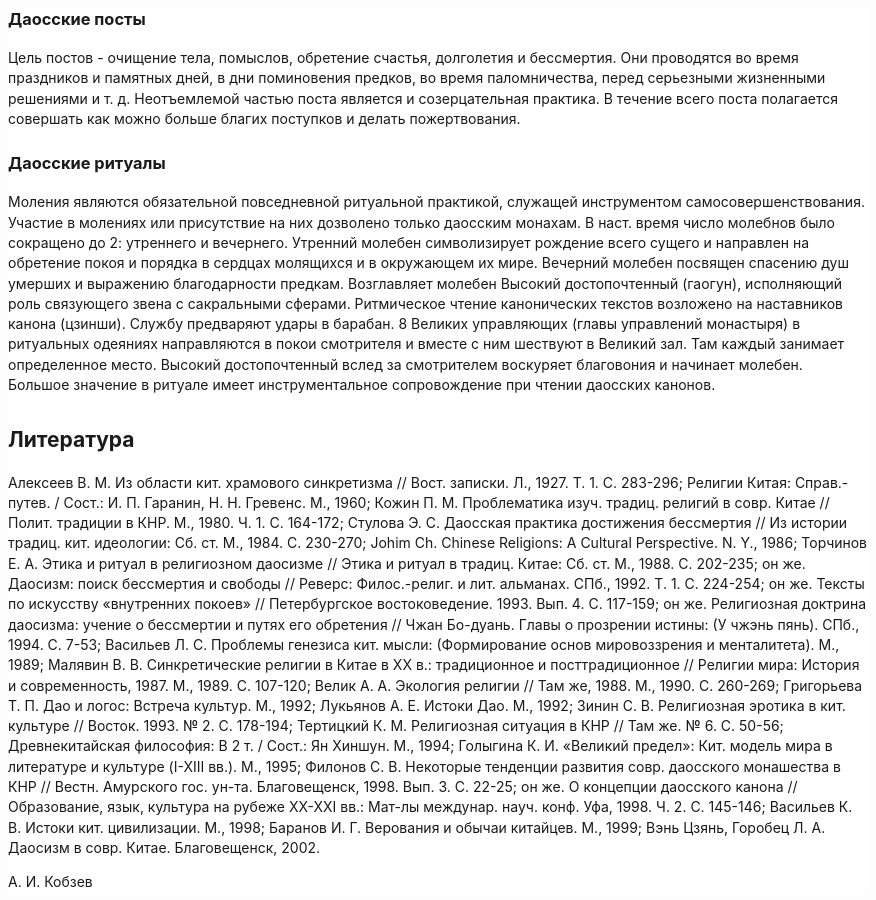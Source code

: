### Даосские посты

Цель постов - очищение тела, помыслов, обретение счастья, долголетия и бессмертия. Они проводятся во время праздников и памятных дней, в дни поминовения предков, во время паломничества, перед серьезными жизненными решениями и т. д. Неотъемлемой частью поста является и созерцательная практика. В течение всего поста полагается совершать как можно больше благих поступков и делать пожертвования.

### Даосские ритуалы

Моления являются обязательной повседневной ритуальной практикой, служащей инструментом самосовершенствования. Участие в молениях или присутствие на них дозволено только даосским монахам. В наст. время число молебнов было сокращено до 2: утреннего и вечернего. Утренний молебен символизирует рождение всего сущего и направлен на обретение покоя и порядка в сердцах молящихся и в окружающем их мире. Вечерний молебен посвящен спасению душ умерших и выражению благодарности предкам. Возглавляет молебен Высокий достопочтенный (гаогун), исполняющий роль связующего звена с сакральными сферами. Ритмическое чтение канонических текстов возложено на наставников канона (цзинши). Службу предваряют удары в барабан. 8 Великих управляющих (главы управлений монастыря) в ритуальных одеяниях направляются в покои смотрителя и вместе с ним шествуют в Великий зал. Там каждый занимает определенное место. Высокий достопочтенный вслед за смотрителем воскуряет благовония и начинает молебен. Большое значение в ритуале имеет инструментальное сопровождение при чтении даосских канонов.

## Литература

Алексеев В. М. Из области кит. храмового синкретизма // Вост. записки. Л., 1927. Т. 1. С. 283-296; Религии Китая: Справ.-путев. / Сост.: И. П. Гаранин, Н. Н. Гревенс. М., 1960; Кожин П. М. Проблематика изуч. традиц. религий в совр. Китае // Полит. традиции в КНР. М., 1980. Ч. 1. С. 164-172; Стулова Э. С. Даосская практика достижения бессмертия // Из истории традиц. кит. идеологии: Сб. ст. М., 1984. С. 230-270; Johim Ch. Chinese Religions: A Cultural Perspective. N. Y., 1986; Торчинов Е. А. Этика и ритуал в религиозном даосизме // Этика и ритуал в традиц. Китае: Сб. ст. М., 1988. С. 202-235; он же. Даосизм: поиск бессмертия и свободы // Реверс: Филос.-религ. и лит. альманах. СПб., 1992. Т. 1. С. 224-254; он же. Тексты по искусству «внутренних покоев» // Петербургское востоковедение. 1993. Вып. 4. С. 117-159; он же. Религиозная доктрина даосизма: учение о бессмертии и путях его обретения // Чжан Бо-дуань. Главы о прозрении истины: (У чжэнь пянь). СПб., 1994. С. 7-53; Васильев Л. С. Проблемы генезиса кит. мысли: (Формирование основ мировоззрения и менталитета). М., 1989; Малявин В. В. Синкретические религии в Китае в XX в.: традиционное и посттрадиционное // Религии мира: История и современность, 1987. М., 1989. С. 107-120; Велик А. А. Экология религии // Там же, 1988. М., 1990. С. 260-269; Григорьева Т. П. Дао и логос: Встреча культур. М., 1992; Лукьянов А. Е. Истоки Дао. М., 1992; Зинин С. В. Религиозная эротика в кит. культуре // Восток. 1993. № 2. С. 178-194; Тертицкий К. М. Религиозная ситуация в КНР // Там же. № 6. С. 50-56; Древнекитайская философия: В 2 т. / Сост.: Ян Хиншун. М., 1994; Голыгина К. И. «Великий предел»: Кит. модель мира в литературе и культуре (I-XIII вв.). М., 1995; Филонов С. В. Некоторые тенденции развития совр. даосского монашества в КНР // Вестн. Амурского гос. ун-та. Благовещенск, 1998. Вып. 3. С. 22-25; он же. О концепции даосского канона // Образование, язык, культура на рубеже XX-XXI вв.: Мат-лы междунар. науч. конф. Уфа, 1998. Ч. 2. С. 145-146; Васильев К. В. Истоки кит. цивилизации. М., 1998; Баранов И. Г. Верования и обычаи китайцев. М., 1999; Вэнь Цзянь, Горобец Л. А. Даосизм в совр. Китае. Благовещенск, 2002.

А. И. Кобзев
